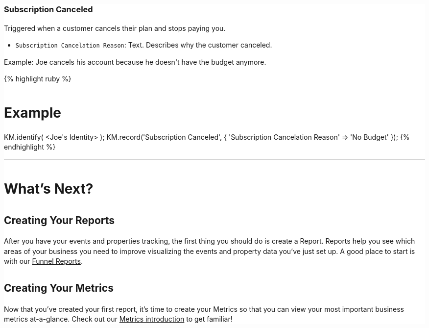 ### Subscription Canceled

Triggered when a customer cancels their plan and stops paying you.

* `Subscription Cancelation Reason`: Text. Describes why the customer canceled.

Example: Joe cancels his account because he doesn't have the budget anymore.

{% highlight ruby %}
# Example
KM.identify( <Joe's Identity> );
KM.record('Subscription Canceled', {
  'Subscription Cancelation Reason' => 'No Budget' });
{% endhighlight %}

---

# What’s Next?

## Creating Your Reports

After you have your events and properties tracking, the first thing you should do is create a Report. Reports help you see which areas of your business you need to improve visualizing the events and property data you’ve just set up. A good place to start is with our [Funnel Reports][funnels].

## Creating Your Metrics

Now that you’ve created your first report, it’s time to create your Metrics so that you can view your most important business metrics at-a-glance. Check out our [Metrics introduction][metrics] to get familiar!

[funnels]: /tools/funnels
[metrics]: /tools/metrics


[ga-utm]: /integrations/utm-variables#google-analytics-8217-auto-tagging-vs-manual-tagging